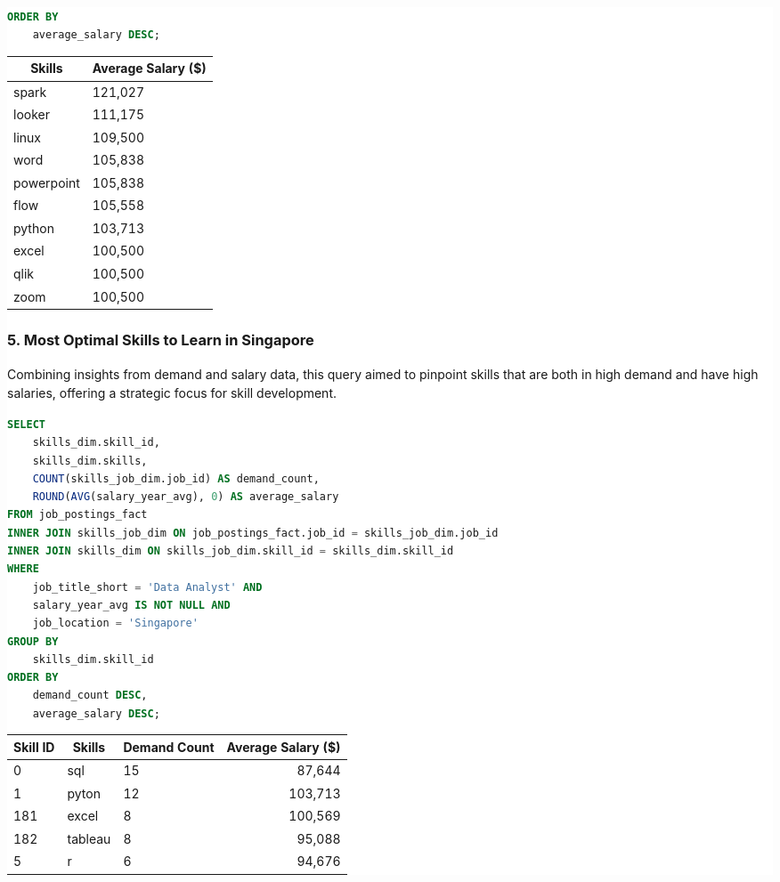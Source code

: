 ```sql
ORDER BY
    average_salary DESC;
```
| Skills   | Average Salary ($) |
|----------|--------------|
| spark      | 121,027         |
| looker   | 111,175         |
| linux    | 109,500         |
| word  | 105,838         |
| powerpoint        | 105,838         |
| flow      | 105,558         |
| python    | 103,713          |
| excel   | 100,500          |
| qlik  | 100,500          |
| zoom | 100,500          |


### 5. Most Optimal Skills to Learn in Singapore

Combining insights from demand and salary data, this query aimed to pinpoint skills that are both in high demand and have high salaries, offering a strategic focus for skill development.

```sql
SELECT
    skills_dim.skill_id,
    skills_dim.skills,
    COUNT(skills_job_dim.job_id) AS demand_count,
    ROUND(AVG(salary_year_avg), 0) AS average_salary
FROM job_postings_fact
INNER JOIN skills_job_dim ON job_postings_fact.job_id = skills_job_dim.job_id
INNER JOIN skills_dim ON skills_job_dim.skill_id = skills_dim.skill_id
WHERE
    job_title_short = 'Data Analyst' AND 
    salary_year_avg IS NOT NULL AND
    job_location = 'Singapore'
GROUP BY
    skills_dim.skill_id
ORDER BY 
    demand_count DESC,
    average_salary DESC;
```

| Skill ID | Skills     | Demand Count | Average Salary ($) |
|----------|------------|--------------|-------------------:|
| 0        | sql         | 15           |            87,644 |
| 1      | pyton | 12           |            103,713 |
| 181       | excel     | 8           |            100,569 |
| 182       | tableau  | 8           |            95,088 |
| 5       | r      | 6           |            94,676 |
